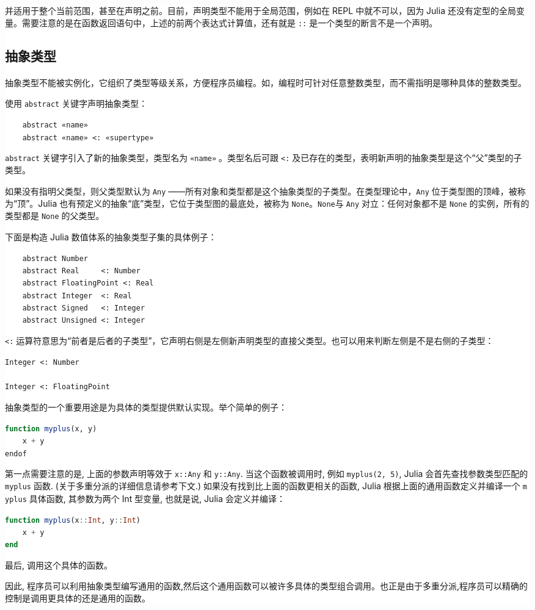 并适用于整个当前范围，甚至在声明之前。目前，声明类型不能用于全局范围，例如在 REPL 中就不可以，因为 Julia 还没有定型的全局变量。需要注意的是在函数返回语句中，上述的前两个表达式计算值，还有就是 `::` 是一个类型的断言不是一个声明。

## 抽象类型

抽象类型不能被实例化，它组织了类型等级关系，方便程序员编程。如，编程时可针对任意整数类型，而不需指明是哪种具体的整数类型。

使用 `abstract` 关键字声明抽象类型：

```
    abstract «name»
    abstract «name» <: «supertype»
```

`abstract` 关键字引入了新的抽象类型，类型名为 `«name»` 。类型名后可跟 `<:` 及已存在的类型，表明新声明的抽象类型是这个“父”类型的子类型。

如果没有指明父类型，则父类型默认为 `Any` ——所有对象和类型都是这个抽象类型的子类型。在类型理论中，`Any` 位于类型图的顶峰，被称为“顶”。Julia 也有预定义的抽象“底”类型，它位于类型图的最底处，被称为 `None`。`None`与 `Any` 对立：任何对象都不是 `None` 的实例，所有的类型都是 `None` 的父类型。

下面是构造 Julia 数值体系的抽象类型子集的具体例子：

```
    abstract Number
    abstract Real     <: Number
    abstract FloatingPoint <: Real
    abstract Integer  <: Real
    abstract Signed   <: Integer
    abstract Unsigned <: Integer
```

`<:` 运算符意思为“前者是后者的子类型”，它声明右侧是左侧新声明类型的直接父类型。也可以用来判断左侧是不是右侧的子类型：

```
Integer <: Number

Integer <: FloatingPoint
```

抽象类型的一个重要用途是为具体的类型提供默认实现。举个简单的例子：

```julia
function myplus(x, y)
    x + y
endof
```

第一点需要注意的是, 上面的参数声明等效于 `x::Any` 和 `y::Any`. 当这个函数被调用时, 例如 `myplus(2, 5)`, Julia 会首先查找参数类型匹配的 `myplus` 函数. (关于多重分派的详细信息请参考下文.) 如果没有找到比上面的函数更相关的函数, Julia 根据上面的通用函数定义并编译一个 `myplus` 具体函数, 其参数为两个 Int 型变量, 也就是说, Julia 会定义并编译：

```julia
function myplus(x::Int, y::Int)
    x + y
end
```

最后, 调用这个具体的函数。

因此, 程序员可以利用抽象类型编写通用的函数,然后这个通用函数可以被许多具体的类型组合调用。也正是由于多重分派,程序员可以精确的控制是调用更具体的还是通用的函数。
